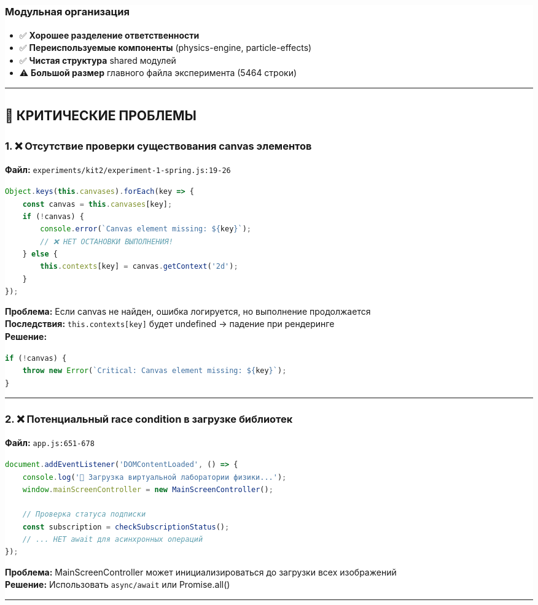 ### Модульная организация
- ✅ **Хорошее разделение ответственности**
- ✅ **Переиспользуемые компоненты** (physics-engine, particle-effects)
- ✅ **Чистая структура** shared модулей
- ⚠️ **Большой размер** главного файла эксперимента (5464 строки)

---

## 🔴 КРИТИЧЕСКИЕ ПРОБЛЕМЫ

### 1. ❌ Отсутствие проверки существования canvas элементов
**Файл:** `experiments/kit2/experiment-1-spring.js:19-26`

```javascript
Object.keys(this.canvases).forEach(key => {
    const canvas = this.canvases[key];
    if (!canvas) {
        console.error(`Canvas element missing: ${key}`);
        // ❌ НЕТ ОСТАНОВКИ ВЫПОЛНЕНИЯ!
    } else {
        this.contexts[key] = canvas.getContext('2d');
    }
});
```

**Проблема:** Если canvas не найден, ошибка логируется, но выполнение продолжается  
**Последствия:** `this.contexts[key]` будет undefined → падение при рендеринге  
**Решение:**
```javascript
if (!canvas) {
    throw new Error(`Critical: Canvas element missing: ${key}`);
}
```

---

### 2. ❌ Потенциальный race condition в загрузке библиотек
**Файл:** `app.js:651-678`

```javascript
document.addEventListener('DOMContentLoaded', () => {
    console.log('🔬 Загрузка виртуальной лаборатории физики...');
    window.mainScreenController = new MainScreenController();
    
    // Проверка статуса подписки
    const subscription = checkSubscriptionStatus();
    // ... НЕТ await для асинхронных операций
});
```

**Проблема:** MainScreenController может инициализироваться до загрузки всех изображений  
**Решение:** Использовать `async/await` или Promise.all()

---